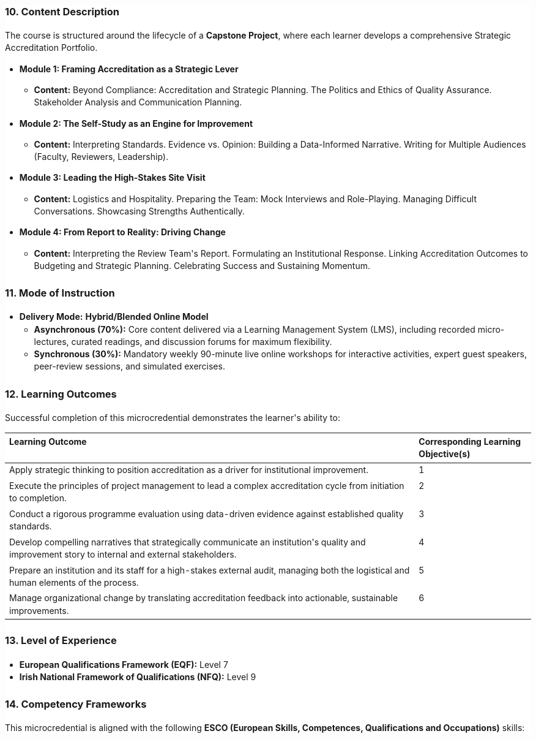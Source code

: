 ### **10. Content Description**
The course is structured around the lifecycle of a **Capstone Project**, where each learner develops a comprehensive Strategic Accreditation Portfolio.

*   **Module 1: Framing Accreditation as a Strategic Lever**
    *   **Content:** Beyond Compliance: Accreditation and Strategic Planning. The Politics and Ethics of Quality Assurance. Stakeholder Analysis and Communication Planning.

*   **Module 2: The Self-Study as an Engine for Improvement**
    *   **Content:** Interpreting Standards. Evidence vs. Opinion: Building a Data-Informed Narrative. Writing for Multiple Audiences (Faculty, Reviewers, Leadership).

*   **Module 3: Leading the High-Stakes Site Visit**
    *   **Content:** Logistics and Hospitality. Preparing the Team: Mock Interviews and Role-Playing. Managing Difficult Conversations. Showcasing Strengths Authentically.

*   **Module 4: From Report to Reality: Driving Change**
    *   **Content:** Interpreting the Review Team's Report. Formulating an Institutional Response. Linking Accreditation Outcomes to Budgeting and Strategic Planning. Celebrating Success and Sustaining Momentum.

### **11. Mode of Instruction**
*   **Delivery Mode:** **Hybrid/Blended Online Model**
    *   **Asynchronous (70%):** Core content delivered via a Learning Management System (LMS), including recorded micro-lectures, curated readings, and discussion forums for maximum flexibility.
    *   **Synchronous (30%):** Mandatory weekly 90-minute live online workshops for interactive activities, expert guest speakers, peer-review sessions, and simulated exercises.

### **12. Learning Outcomes**
Successful completion of this microcredential demonstrates the learner's ability to:

| Learning Outcome | Corresponding Learning Objective(s) |
| :--- | :--- |
| Apply strategic thinking to position accreditation as a driver for institutional improvement. | 1 |
| Execute the principles of project management to lead a complex accreditation cycle from initiation to completion. | 2 |
| Conduct a rigorous programme evaluation using data-driven evidence against established quality standards. | 3 |
| Develop compelling narratives that strategically communicate an institution's quality and improvement story to internal and external stakeholders. | 4 |
| Prepare an institution and its staff for a high-stakes external audit, managing both the logistical and human elements of the process. | 5 |
| Manage organizational change by translating accreditation feedback into actionable, sustainable improvements. | 6 |

### **13. Level of Experience**
*   **European Qualifications Framework (EQF):** Level 7
*   **Irish National Framework of Qualifications (NFQ):** Level 9

### **14. Competency Frameworks**
This microcredential is aligned with the following **ESCO (European Skills, Competences, Qualifications and Occupations)** skills:
